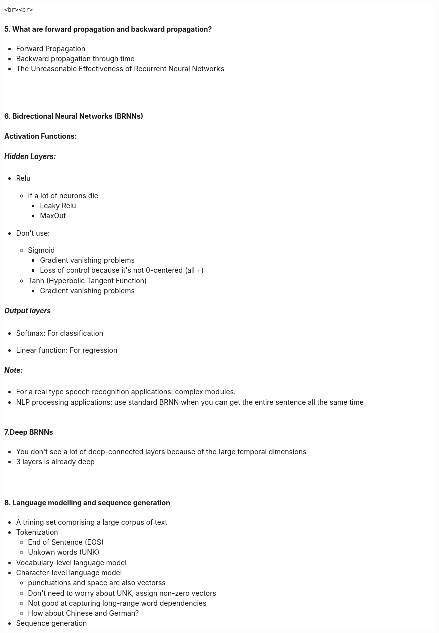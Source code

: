     <br><br>

#### 5. What are forward propagation and backward propagation?

* Forward Propagation
* Backward propagation through time
* [The Unreasonable Effectiveness of Recurrent Neural Networks][1]

<br><br>


#### 6. Bidrectional Neural Networks (BRNNs)

#### Activation Functions:

##### Hidden Layers:

* Relu

  * [If a lot of neurons die](https://www.youtube.com/watch?v=-7scQpJT7uo )
    * Leaky Relu
    * MaxOut

* Don't use:

  * Sigmoid
    * Gradient vanishing problems
    * Loss of control because it's not 0-centered (all +)
  * Tanh (Hyperbolic Tangent Function)
    * Gradient vanishing problems

##### Output layers

* Softmax: For classification

* Linear function: For regression
##### Note:

* For a real type speech recognition applications: complex modules.
* NLP processing applications: use standard BRNN when you can get the entire sentence all the same time
    <br><br>

#### 7.Deep BRNNs
* You don't see a lot of deep-connected layers because of the large temporal dimensions
* 3 layers is already deep  
<br><br>  

#### 8. Language modelling and sequence generation

* A trining set comprising a large corpus of text
* Tokenization
  * End of Sentence (EOS)
  * Unkown words (UNK)
* Vocabulary-level language model
* Character-level language model
  * punctuations and space are also vectorss
  * Don't need to worry about UNK, assign non-zero vectors
  * Not good at capturing long-range word dependencies
  * How about Chinese and German?
* Sequence generation


[//]: # (How to print y hat in markdown?)
 [1]: http://karpathy.github.io/2015/05/21/rnn-effectiveness/ "The Unreasonable Effectiveness of Recurrent Neural Networks"
 [2]: https://arxiv.org/abs/1409.1259/ "Cho et al., 2014. On the properties of neural machine translation: Encoder-decoder approaches"
 [3]: https://arxiv.org/abs/1412.3555/ "Chung et al., 2014. Empirical Evaluation of Gated Recurrent Neural Networks on Sequence Modeling"